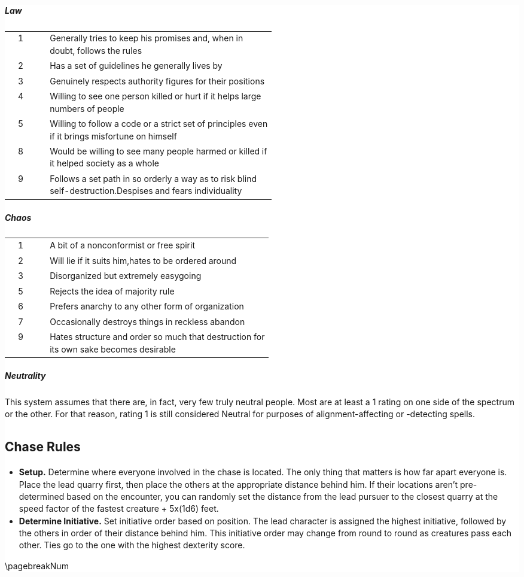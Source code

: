 
##### Law

|  |  |
|:--|:--|
| &nbsp;&nbsp;&nbsp;&nbsp;1&nbsp;&nbsp;&nbsp;&nbsp; | &nbsp;&nbsp;&nbsp;&nbsp;Generally tries to keep his promises and, when in</br>&nbsp;&nbsp;&nbsp;&nbsp;doubt, follows the rules |
| &nbsp;&nbsp;&nbsp;&nbsp;2&nbsp;&nbsp;&nbsp;&nbsp; | &nbsp;&nbsp;&nbsp;&nbsp;Has a set of guidelines he generally lives by |
| &nbsp;&nbsp;&nbsp;&nbsp;3&nbsp;&nbsp;&nbsp;&nbsp; | &nbsp;&nbsp;&nbsp;&nbsp;Genuinely respects authority figures for their positions |
| &nbsp;&nbsp;&nbsp;&nbsp;4&nbsp;&nbsp;&nbsp;&nbsp; | &nbsp;&nbsp;&nbsp;&nbsp;Willing to see one person killed or hurt if it helps large</br>&nbsp;&nbsp;&nbsp;&nbsp;numbers of people |
| &nbsp;&nbsp;&nbsp;&nbsp;5&nbsp;&nbsp;&nbsp;&nbsp; | &nbsp;&nbsp;&nbsp;&nbsp;Willing to follow a code or a strict set of principles even</br>&nbsp;&nbsp;&nbsp;&nbsp;if it brings misfortune on himself |
| &nbsp;&nbsp;&nbsp;&nbsp;8&nbsp;&nbsp;&nbsp;&nbsp; | &nbsp;&nbsp;&nbsp;&nbsp;Would be willing to see many people harmed or killed if</br>&nbsp;&nbsp;&nbsp;&nbsp;it helped society as a whole |
| &nbsp;&nbsp;&nbsp;&nbsp;9&nbsp;&nbsp;&nbsp;&nbsp; | &nbsp;&nbsp;&nbsp;&nbsp;Follows a set path in so orderly a way as to risk blind</br>&nbsp;&nbsp;&nbsp;&nbsp;self-destruction.Despises and fears individuality |

##### Chaos

|  |  |
|:--|:--|
| &nbsp;&nbsp;&nbsp;&nbsp;1&nbsp;&nbsp;&nbsp;&nbsp; | &nbsp;&nbsp;&nbsp;&nbsp;A bit of a nonconformist or free spirit |
| &nbsp;&nbsp;&nbsp;&nbsp;2&nbsp;&nbsp;&nbsp;&nbsp; | &nbsp;&nbsp;&nbsp;&nbsp;Will lie if it suits him,hates to be ordered around |
| &nbsp;&nbsp;&nbsp;&nbsp;3&nbsp;&nbsp;&nbsp;&nbsp; | &nbsp;&nbsp;&nbsp;&nbsp;Disorganized but extremely easygoing |
| &nbsp;&nbsp;&nbsp;&nbsp;5&nbsp;&nbsp;&nbsp;&nbsp; | &nbsp;&nbsp;&nbsp;&nbsp;Rejects the idea of majority rule |
| &nbsp;&nbsp;&nbsp;&nbsp;6&nbsp;&nbsp;&nbsp;&nbsp; | &nbsp;&nbsp;&nbsp;&nbsp;Prefers anarchy to any other form of organization |
| &nbsp;&nbsp;&nbsp;&nbsp;7&nbsp;&nbsp;&nbsp;&nbsp; | &nbsp;&nbsp;&nbsp;&nbsp;Occasionally destroys things in reckless abandon |
| &nbsp;&nbsp;&nbsp;&nbsp;9&nbsp;&nbsp;&nbsp;&nbsp; | &nbsp;&nbsp;&nbsp;&nbsp;Hates structure and order so much that destruction for</br>&nbsp;&nbsp;&nbsp;&nbsp;its own sake becomes desirable |

##### Neutrality

This system assumes that there are, in fact, very few truly neutral people. Most are at least a 1 rating on one side of the spectrum or the other. For that reason, rating 1 is still considered Neutral for purposes of alignment-affecting or -detecting spells.

## Chase Rules

* **Setup.** Determine where everyone involved in the chase is located. The only thing that matters is how far apart everyone is. Place the lead quarry first, then place the others at the appropriate distance behind him. If their locations aren’t pre-determined based on the encounter, you can randomly set the distance from the lead pursuer to the closest quarry at the speed factor of the fastest creature + 5x(1d6) feet.
* **Determine Initiative.** Set initiative order based on position. The lead character is assigned the highest initiative, followed by the others in order of their distance behind him. This initiative order may change from round to round as creatures pass each other. Ties go to the one with the highest dexterity score.

\pagebreakNum
